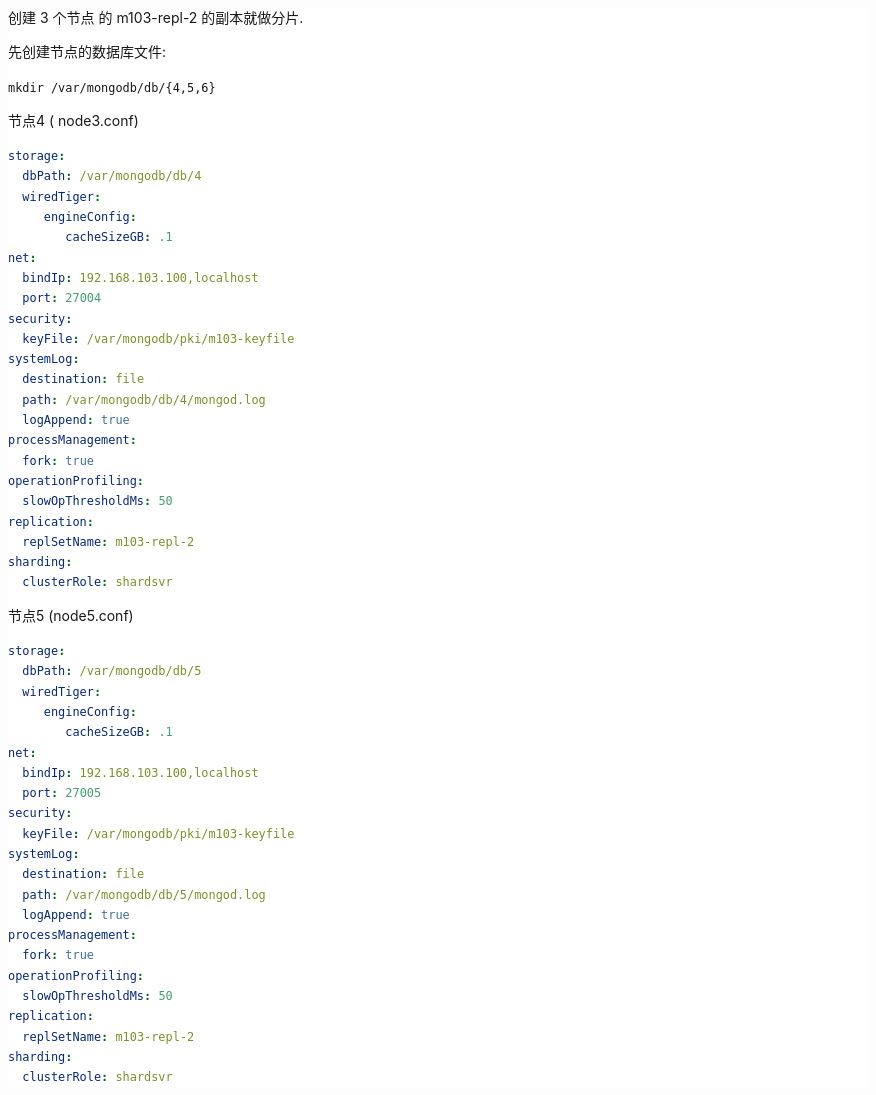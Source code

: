创建 3 个节点 的  m103-repl-2 的副本就做分片.

先创建节点的数据库文件:

```
mkdir /var/mongodb/db/{4,5,6}
```

节点4 ( node3.conf)

```yaml
storage:
  dbPath: /var/mongodb/db/4
  wiredTiger:
     engineConfig:
        cacheSizeGB: .1
net:
  bindIp: 192.168.103.100,localhost
  port: 27004
security:
  keyFile: /var/mongodb/pki/m103-keyfile
systemLog:
  destination: file
  path: /var/mongodb/db/4/mongod.log
  logAppend: true
processManagement:
  fork: true
operationProfiling:
  slowOpThresholdMs: 50
replication:
  replSetName: m103-repl-2
sharding:
  clusterRole: shardsvr
```

节点5 (node5.conf)

```yaml
storage:
  dbPath: /var/mongodb/db/5
  wiredTiger:
     engineConfig:
        cacheSizeGB: .1
net:
  bindIp: 192.168.103.100,localhost
  port: 27005
security:
  keyFile: /var/mongodb/pki/m103-keyfile
systemLog:
  destination: file
  path: /var/mongodb/db/5/mongod.log
  logAppend: true
processManagement:
  fork: true
operationProfiling:
  slowOpThresholdMs: 50
replication:
  replSetName: m103-repl-2
sharding:
  clusterRole: shardsvr
```

